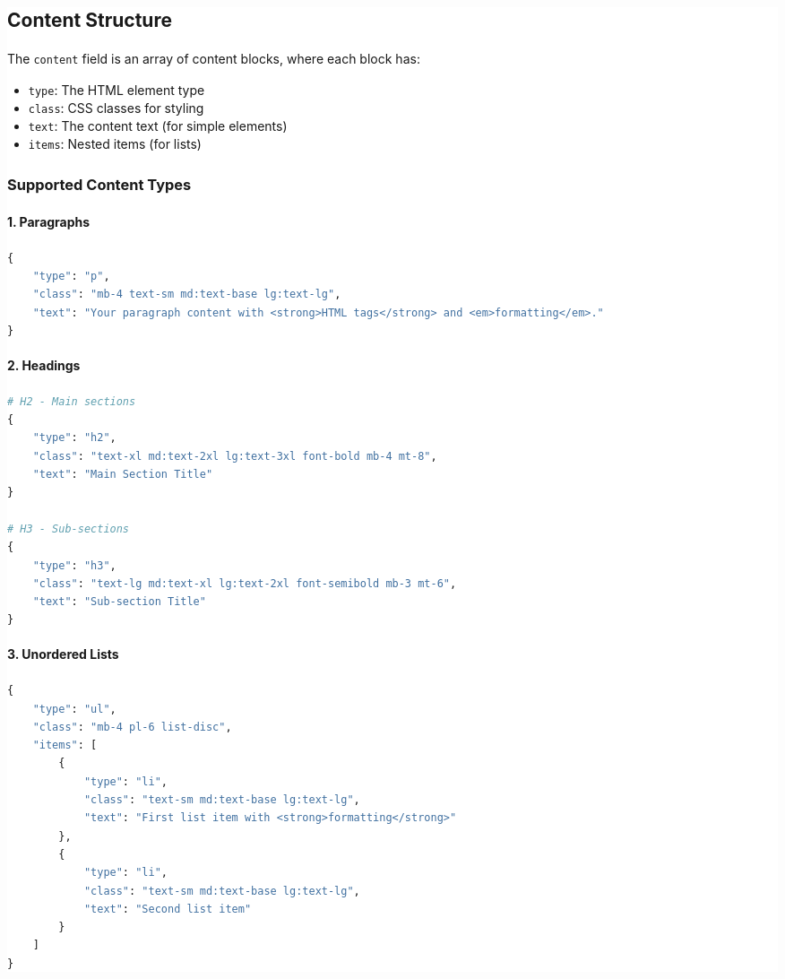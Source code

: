 ## Content Structure

The `content` field is an array of content blocks, where each block has:

- `type`: The HTML element type
- `class`: CSS classes for styling
- `text`: The content text (for simple elements)
- `items`: Nested items (for lists)

### Supported Content Types

#### 1. Paragraphs

```python
{
    "type": "p",
    "class": "mb-4 text-sm md:text-base lg:text-lg",
    "text": "Your paragraph content with <strong>HTML tags</strong> and <em>formatting</em>."
}
```

#### 2. Headings

```python
# H2 - Main sections
{
    "type": "h2",
    "class": "text-xl md:text-2xl lg:text-3xl font-bold mb-4 mt-8",
    "text": "Main Section Title"
}

# H3 - Sub-sections
{
    "type": "h3",
    "class": "text-lg md:text-xl lg:text-2xl font-semibold mb-3 mt-6",
    "text": "Sub-section Title"
}
```

#### 3. Unordered Lists

```python
{
    "type": "ul",
    "class": "mb-4 pl-6 list-disc",
    "items": [
        {
            "type": "li",
            "class": "text-sm md:text-base lg:text-lg",
            "text": "First list item with <strong>formatting</strong>"
        },
        {
            "type": "li",
            "class": "text-sm md:text-base lg:text-lg",
            "text": "Second list item"
        }
    ]
}
```
